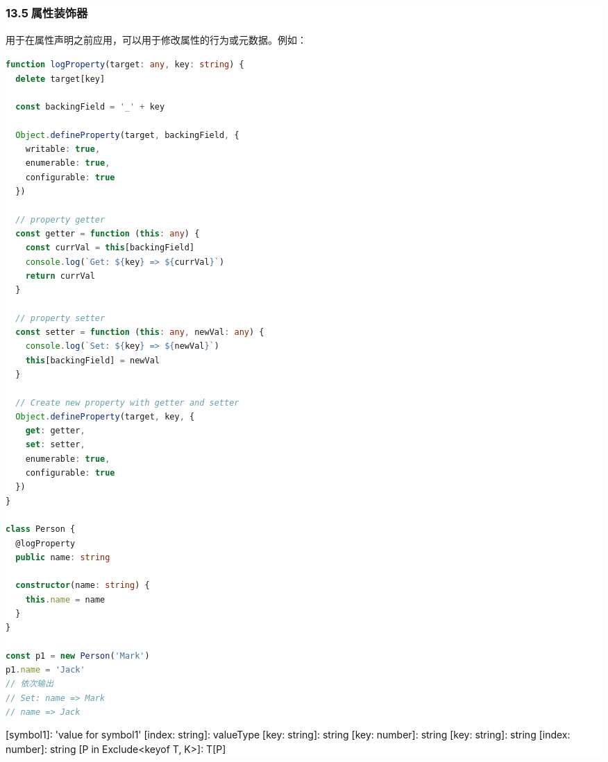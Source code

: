 ### 13.5 属性装饰器

用于在属性声明之前应用，可以用于修改属性的行为或元数据。例如：

```ts
function logProperty(target: any, key: string) {
  delete target[key]

  const backingField = '_' + key

  Object.defineProperty(target, backingField, {
    writable: true,
    enumerable: true,
    configurable: true
  })

  // property getter
  const getter = function (this: any) {
    const currVal = this[backingField]
    console.log(`Get: ${key} => ${currVal}`)
    return currVal
  }

  // property setter
  const setter = function (this: any, newVal: any) {
    console.log(`Set: ${key} => ${newVal}`)
    this[backingField] = newVal
  }

  // Create new property with getter and setter
  Object.defineProperty(target, key, {
    get: getter,
    set: setter,
    enumerable: true,
    configurable: true
  })
}

class Person {
  @logProperty
  public name: string

  constructor(name: string) {
    this.name = name
  }
}

const p1 = new Person('Mark')
p1.name = 'Jack'
// 依次输出
// Set: name => Mark
// name => Jack
```


  [symbol1]: 'value for symbol1'
  [index: string]: valueType
  [key: string]: string
  [key: number]: string
  [key: string]: string
  [index: number]: string
  [P in Exclude<keyof T, K>]: T[P]